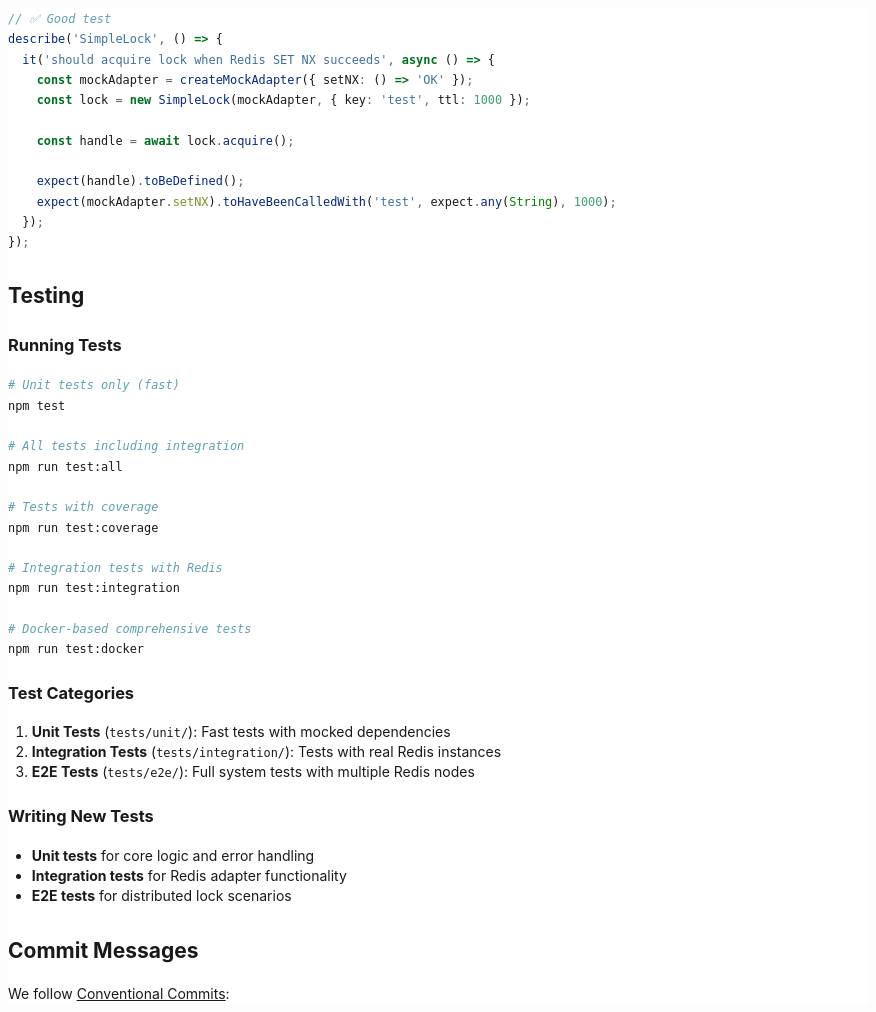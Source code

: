 ```typescript
// ✅ Good test
describe('SimpleLock', () => {
  it('should acquire lock when Redis SET NX succeeds', async () => {
    const mockAdapter = createMockAdapter({ setNX: () => 'OK' });
    const lock = new SimpleLock(mockAdapter, { key: 'test', ttl: 1000 });
    
    const handle = await lock.acquire();
    
    expect(handle).toBeDefined();
    expect(mockAdapter.setNX).toHaveBeenCalledWith('test', expect.any(String), 1000);
  });
});
```

## Testing

### Running Tests

```bash
# Unit tests only (fast)
npm test

# All tests including integration
npm run test:all

# Tests with coverage
npm run test:coverage

# Integration tests with Redis
npm run test:integration

# Docker-based comprehensive tests
npm run test:docker
```

### Test Categories

1. **Unit Tests** (`tests/unit/`): Fast tests with mocked dependencies
2. **Integration Tests** (`tests/integration/`): Tests with real Redis instances  
3. **E2E Tests** (`tests/e2e/`): Full system tests with multiple Redis nodes

### Writing New Tests

- **Unit tests** for core logic and error handling
- **Integration tests** for Redis adapter functionality
- **E2E tests** for distributed lock scenarios

## Commit Messages

We follow [Conventional Commits](https://www.conventionalcommits.org/):
